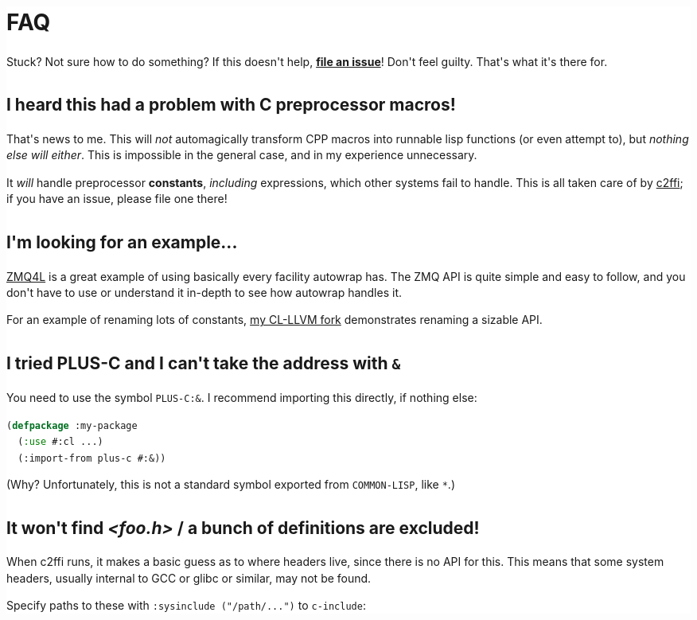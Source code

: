 # FAQ

Stuck?  Not sure how to do something?  If this doesn't help, **[file an
issue](https://github.com/rpav/cl-autowrap/issues)**!  Don't feel
guilty.  That's what it's there for.

## I heard this had a problem with C preprocessor macros!

That's news to me.  This will *not* automagically transform CPP macros
into runnable lisp functions (or even attempt to), but *nothing else
will either*.  This is impossible in the general case, and in my
experience unnecessary.

It *will* handle preprocessor **constants**, *including* expressions,
which other systems fail to handle.  This is all taken care of by
[c2ffi](https://github.com/rpav/c2ffi); if you have an issue, please
file one there!

## I'm looking for an example...

[ZMQ4L](https://github.com/rpav/ZMQ4L) is a great example of using
basically every facility autowrap has.  The ZMQ API is quite simple
and easy to follow, and you don't have to use or understand it
in-depth to see how autowrap handles it.

For an example of renaming lots of constants, [my CL-LLVM
fork](https://github.com/rpav/CL-LLVM/blob/master/src/autowrap.lisp)
demonstrates renaming a sizable API.

## I tried PLUS-C and I can't take the address with `&`

You need to use the symbol `PLUS-C:&`.  I recommend importing this
directly, if nothing else:

```lisp
(defpackage :my-package
  (:use #:cl ...)
  (:import-from plus-c #:&))
```

(Why?  Unfortunately, this is not a standard symbol exported from
`COMMON-LISP`, like `*`.)

## It won't find *&lt;foo.h&gt;* / a bunch of definitions are excluded!

When c2ffi runs, it makes a basic guess as to where headers live,
since there is no API for this.  This means that some system headers,
usually internal to GCC or glibc or similar, may not be found.

Specify paths to these with `:sysinclude ("/path/...")` to
`c-include`:
